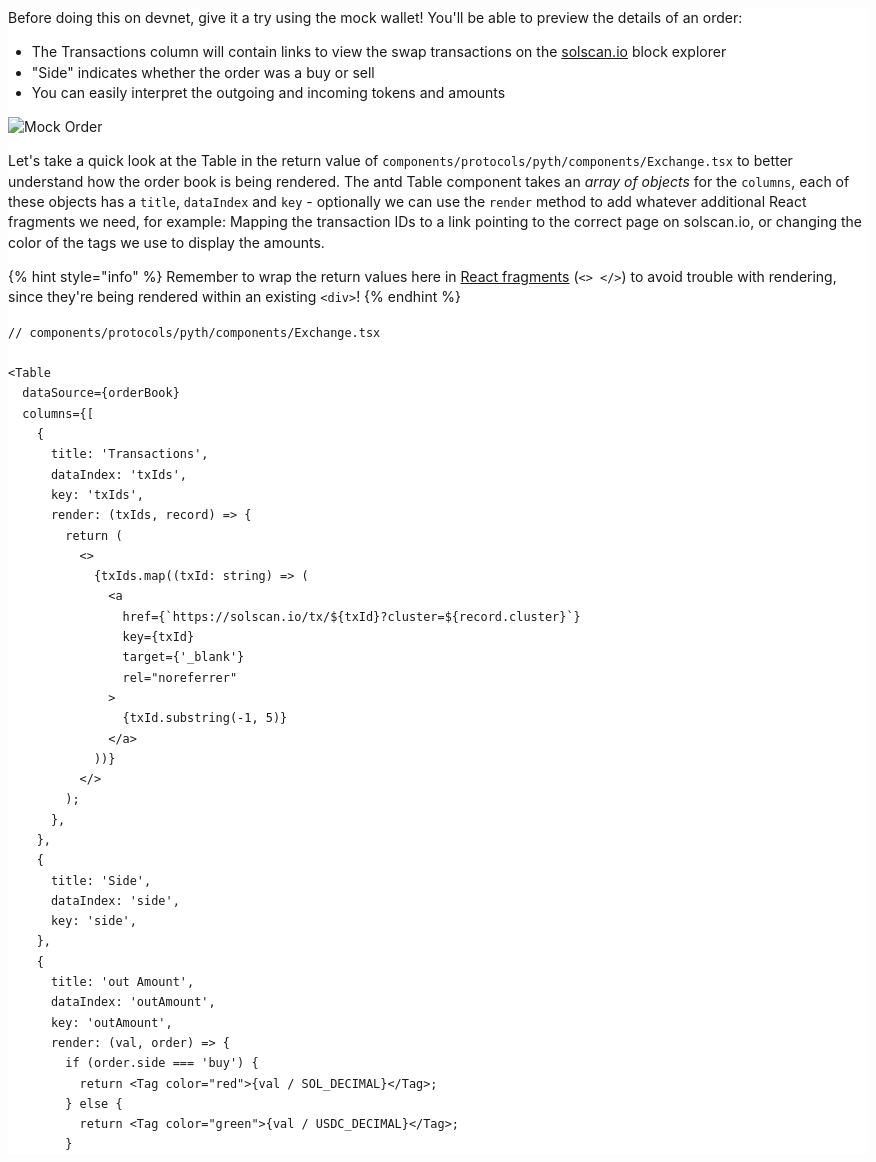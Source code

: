 Before doing this on devnet, give it a try using the mock wallet! You'll be able to preview the details of an order:

- The Transactions column will contain links to view the swap transactions on the [solscan.io](https://solscan.io) block explorer
- "Side" indicates whether the order was a buy or sell
- You can easily interpret the outgoing and incoming tokens and amounts

![Mock Order](mock_orderbook.png)

Let's take a quick look at the Table in the return value of `components/protocols/pyth/components/Exchange.tsx` to better understand how the order book is being rendered. The antd Table component takes an _array of objects_ for the `columns`, each of these objects has a `title`, `dataIndex` and `key` - optionally we can use the `render` method to add whatever additional React fragments we need, for example: Mapping the transaction IDs to a link pointing to the correct page on solscan.io, or changing the color of the tags we use to display the amounts.

{% hint style="info" %}
Remember to wrap the return values here in [React fragments](https://reactjs.org/docs/fragments.html) (`<> </>`) to avoid trouble with rendering, since they're being rendered within an existing `<div>`!
{% endhint %}

```tsx
// components/protocols/pyth/components/Exchange.tsx

<Table
  dataSource={orderBook}
  columns={[
    {
      title: 'Transactions',
      dataIndex: 'txIds',
      key: 'txIds',
      render: (txIds, record) => {
        return (
          <>
            {txIds.map((txId: string) => (
              <a
                href={`https://solscan.io/tx/${txId}?cluster=${record.cluster}`}
                key={txId}
                target={'_blank'}
                rel="noreferrer"
              >
                {txId.substring(-1, 5)}
              </a>
            ))}
          </>
        );
      },
    },
    {
      title: 'Side',
      dataIndex: 'side',
      key: 'side',
    },
    {
      title: 'out Amount',
      dataIndex: 'outAmount',
      key: 'outAmount',
      render: (val, order) => {
        if (order.side === 'buy') {
          return <Tag color="red">{val / SOL_DECIMAL}</Tag>;
        } else {
          return <Tag color="green">{val / USDC_DECIMAL}</Tag>;
        }
```